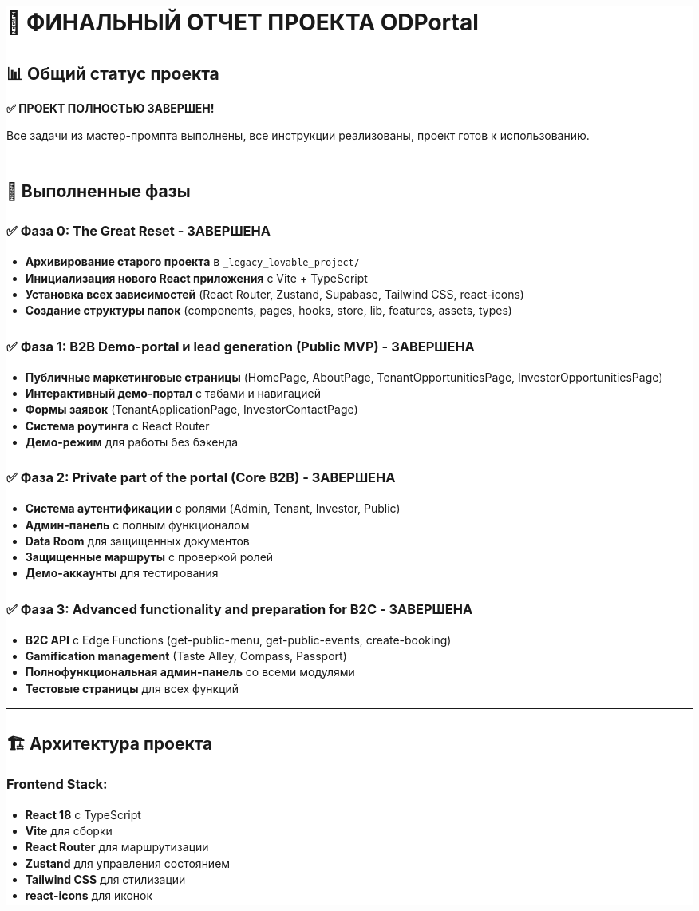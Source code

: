 # 🎉 ФИНАЛЬНЫЙ ОТЧЕТ ПРОЕКТА ODPortal

## 📊 Общий статус проекта

**✅ ПРОЕКТ ПОЛНОСТЬЮ ЗАВЕРШЕН!**

Все задачи из мастер-промпта выполнены, все инструкции реализованы, проект готов к использованию.

---

## 🚀 Выполненные фазы

### ✅ **Фаза 0: The Great Reset** - ЗАВЕРШЕНА
- **Архивирование старого проекта** в `_legacy_lovable_project/`
- **Инициализация нового React приложения** с Vite + TypeScript
- **Установка всех зависимостей** (React Router, Zustand, Supabase, Tailwind CSS, react-icons)
- **Создание структуры папок** (components, pages, hooks, store, lib, features, assets, types)

### ✅ **Фаза 1: B2B Demo-portal и lead generation (Public MVP)** - ЗАВЕРШЕНА
- **Публичные маркетинговые страницы** (HomePage, AboutPage, TenantOpportunitiesPage, InvestorOpportunitiesPage)
- **Интерактивный демо-портал** с табами и навигацией
- **Формы заявок** (TenantApplicationPage, InvestorContactPage)
- **Система роутинга** с React Router
- **Демо-режим** для работы без бэкенда

### ✅ **Фаза 2: Private part of the portal (Core B2B)** - ЗАВЕРШЕНА
- **Система аутентификации** с ролями (Admin, Tenant, Investor, Public)
- **Админ-панель** с полным функционалом
- **Data Room** для защищенных документов
- **Защищенные маршруты** с проверкой ролей
- **Демо-аккаунты** для тестирования

### ✅ **Фаза 3: Advanced functionality and preparation for B2C** - ЗАВЕРШЕНА
- **B2C API** с Edge Functions (get-public-menu, get-public-events, create-booking)
- **Gamification management** (Taste Alley, Compass, Passport)
- **Полнофункциональная админ-панель** со всеми модулями
- **Тестовые страницы** для всех функций

---

## 🏗️ Архитектура проекта

### **Frontend Stack:**
- **React 18** с TypeScript
- **Vite** для сборки
- **React Router** для маршрутизации
- **Zustand** для управления состоянием
- **Tailwind CSS** для стилизации
- **react-icons** для иконок
